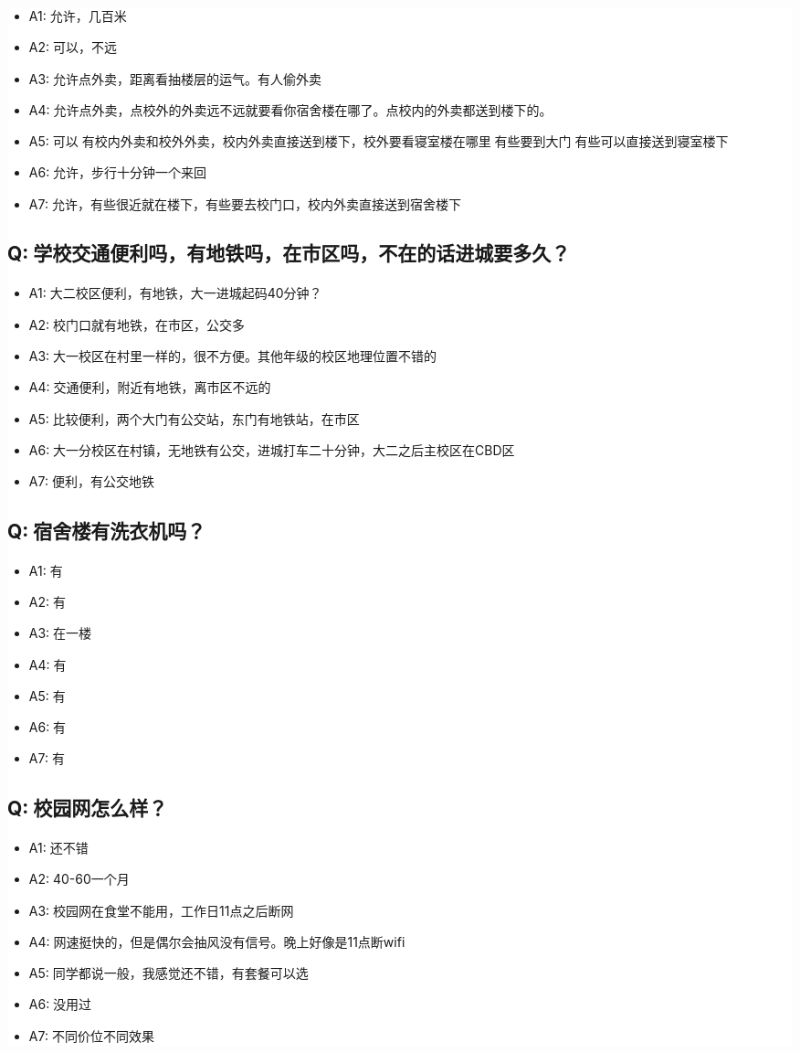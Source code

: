 - A1: 允许，几百米

- A2: 可以，不远

- A3: 允许点外卖，距离看抽楼层的运气。有人偷外卖

- A4: 允许点外卖，点校外的外卖远不远就要看你宿舍楼在哪了。点校内的外卖都送到楼下的。

- A5: 可以 有校内外卖和校外外卖，校内外卖直接送到楼下，校外要看寝室楼在哪里 有些要到大门 有些可以直接送到寝室楼下

- A6: 允许，步行十分钟一个来回

- A7: 允许，有些很近就在楼下，有些要去校门口，校内外卖直接送到宿舍楼下

## Q: 学校交通便利吗，有地铁吗，在市区吗，不在的话进城要多久？

- A1: 大二校区便利，有地铁，大一进城起码40分钟？

- A2: 校门口就有地铁，在市区，公交多

- A3: 大一校区在村里一样的，很不方便。其他年级的校区地理位置不错的

- A4: 交通便利，附近有地铁，离市区不远的

- A5: 比较便利，两个大门有公交站，东门有地铁站，在市区

- A6: 大一分校区在村镇，无地铁有公交，进城打车二十分钟，大二之后主校区在CBD区

- A7: 便利，有公交地铁

## Q: 宿舍楼有洗衣机吗？

- A1: 有

- A2: 有

- A3: 在一楼

- A4: 有

- A5: 有

- A6: 有

- A7: 有

## Q: 校园网怎么样？

- A1: 还不错

- A2: 40-60一个月

- A3: 校园网在食堂不能用，工作日11点之后断网

- A4: 网速挺快的，但是偶尔会抽风没有信号。晚上好像是11点断wifi

- A5: 同学都说一般，我感觉还不错，有套餐可以选

- A6: 没用过

- A7: 不同价位不同效果
